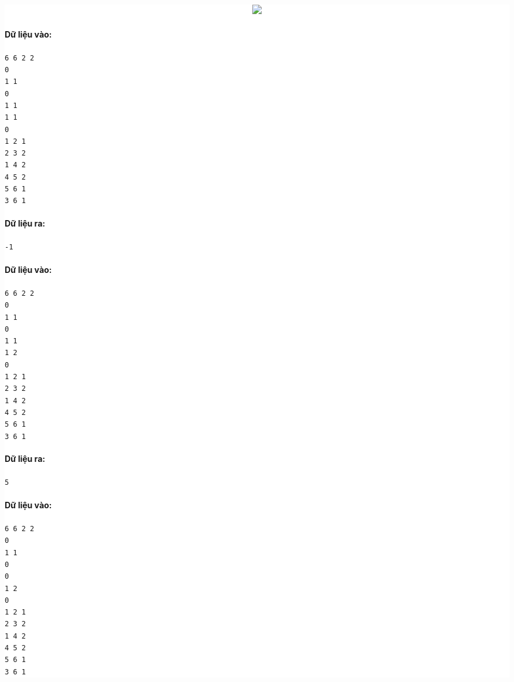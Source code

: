 <center><img src="/images/problems/1553/DHAKA.svg" width="100%" /></center>

#### Dữ liệu vào:
```
6 6 2 2
0
1 1
0
1 1
1 1
0
1 2 1
2 3 2
1 4 2
4 5 2
5 6 1
3 6 1
```

#### Dữ liệu ra:
```
-1
```

#### Dữ liệu vào:
```
6 6 2 2
0
1 1
0
1 1
1 2
0
1 2 1
2 3 2
1 4 2
4 5 2
5 6 1
3 6 1
```

#### Dữ liệu ra:
```
5
```

#### Dữ liệu vào:
```
6 6 2 2
0
1 1
0
0
1 2
0
1 2 1
2 3 2
1 4 2
4 5 2
5 6 1
3 6 1
```
